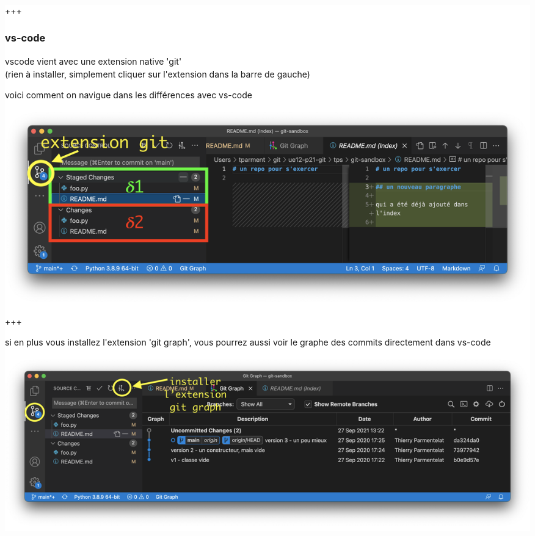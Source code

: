+++

### vs-code

vscode vient avec une extension native 'git'  
(rien à installer, simplement cliquer sur l'extension dans la barre de gauche)

voici comment on navigue dans les différences avec vs-code

![](media/vscode-changes.png)

+++

si en plus vous installez l'extension 'git graph', vous pourrez aussi voir le graphe des commits directement dans vs-code

![](media/vscode-history.png)
